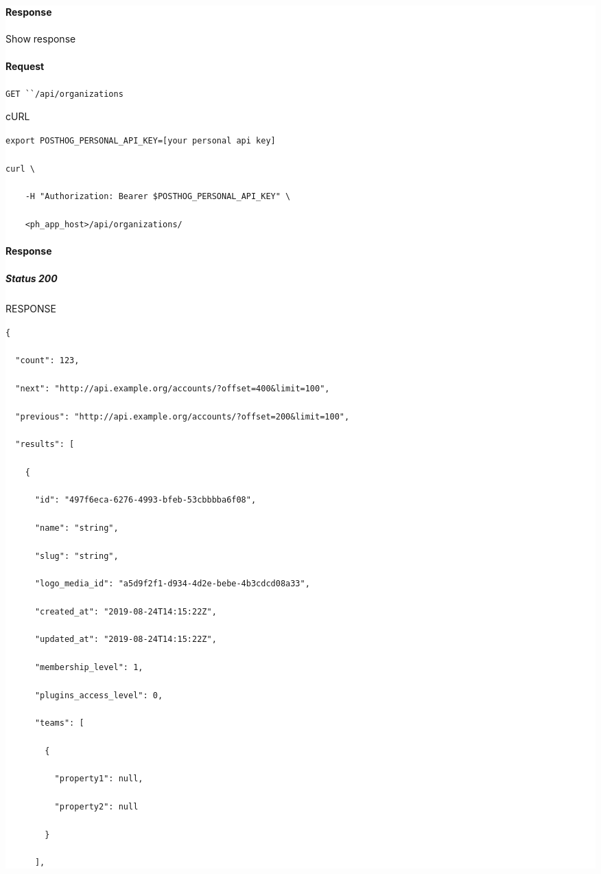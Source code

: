 
#### Response

Show response

#### Request

`GET ``/api/organizations`

cURL

    export POSTHOG_PERSONAL_API_KEY=[your personal api key]

    curl \

        -H "Authorization: Bearer $POSTHOG_PERSONAL_API_KEY" \

        <ph_app_host>/api/organizations/

#### Response

##### Status 200

RESPONSE

    {

      "count": 123,

      "next": "http://api.example.org/accounts/?offset=400&limit=100",

      "previous": "http://api.example.org/accounts/?offset=200&limit=100",

      "results": [

        {

          "id": "497f6eca-6276-4993-bfeb-53cbbbba6f08",

          "name": "string",

          "slug": "string",

          "logo_media_id": "a5d9f2f1-d934-4d2e-bebe-4b3cdcd08a33",

          "created_at": "2019-08-24T14:15:22Z",

          "updated_at": "2019-08-24T14:15:22Z",

          "membership_level": 1,

          "plugins_access_level": 0,

          "teams": [

            {

              "property1": null,

              "property2": null

            }

          ],
